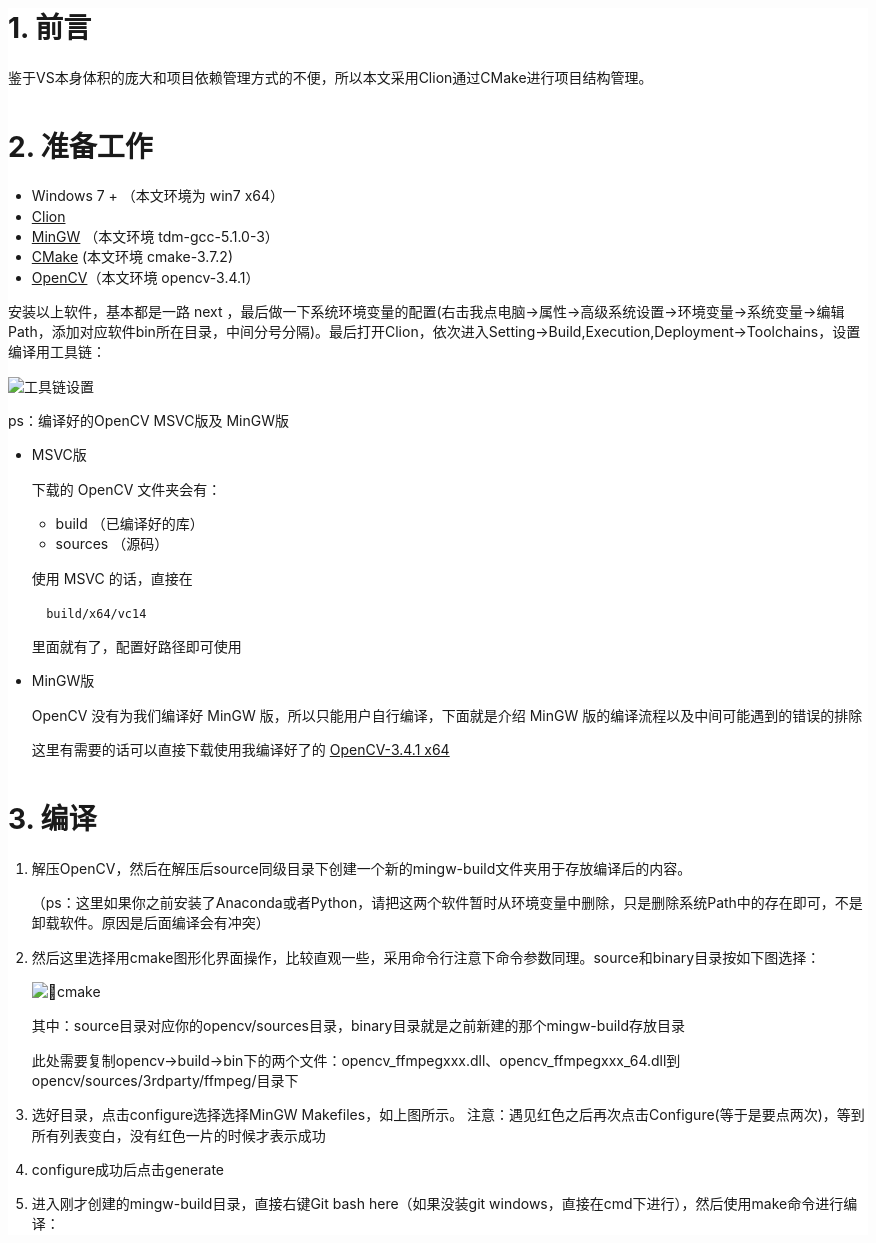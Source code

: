 # 1. 前言
鉴于VS本身体积的庞大和项目依赖管理方式的不便，所以本文采用Clion通过CMake进行项目结构管理。

# 2. 准备工作
* Windows 7 + （本文环境为 win7 x64）
* [Clion](http://www.jetbrains.com/clion/download/#section=windows) 
* [MinGW](http://tdm-gcc.tdragon.net/download) （本文环境 tdm-gcc-5.1.0-3）
* [CMake](https://cmake.org/download/) (本文环境 cmake-3.7.2)
* [OpenCV](https://opencv.org/releases.html)（本文环境 opencv-3.4.1）

安装以上软件，基本都是一路 next ，最后做一下系统环境变量的配置(右击我点电脑->属性->高级系统设置->环境变量->系统变量->编辑Path，添加对应软件bin所在目录，中间分号分隔)。最后打开Clion，依次进入Setting->Build,Execution,Deployment->Toolchains，设置编译用工具链：

![工具链设置][1]

ps：编译好的OpenCV MSVC版及 MinGW版

* MSVC版

	下载的 OpenCV 文件夹会有：
	
	* build （已编译好的库）
	* sources （源码）
	
	使用 MSVC 的话，直接在
	
		build/x64/vc14
	
	里面就有了，配置好路径即可使用
	
* MinGW版

	OpenCV 没有为我们编译好 MinGW 版，所以只能用户自行编译，下面就是介绍 MinGW 版的编译流程以及中间可能遇到的错误的排除

	这里有需要的话可以直接下载使用我编译好了的 [OpenCV-3.4.1 x64](https://github.com/zxxf18/OpenCV341-MinGW-Build-x64)
	
# 3. 编译
1. 解压OpenCV，然后在解压后source同级目录下创建一个新的mingw-build文件夹用于存放编译后的内容。

	（ps：这里如果你之前安装了Anaconda或者Python，请把这两个软件暂时从环境变量中删除，只是删除系统Path中的存在即可，不是卸载软件。原因是后面编译会有冲突）
	
2. 然后这里选择用cmake图形化界面操作，比较直观一些，采用命令行注意下命令参数同理。source和binary目录按如下图选择：

	![cmake][2]

	其中：source目录对应你的opencv/sources目录，binary目录就是之前新建的那个mingw-build存放目录

	此处需要复制opencv->build->bin下的两个文件：opencv_ffmpegxxx.dll、opencv_ffmpegxxx_64.dll到opencv/sources/3rdparty/ffmpeg/目录下

3. 选好目录，点击configure选择选择MinGW Makefiles，如上图所示。 
注意：遇见红色之后再次点击Configure(等于是要点两次)，等到所有列表变白，没有红色一片的时候才表示成功

4. configure成功后点击generate
5. 进入刚才创建的mingw-build目录，直接右键Git bash here（如果没装git windows，直接在cmd下进行），然后使用make命令进行编译：


  [1]: https://segmentfault.com/img/bV754q
  [2]: https://segmentfault.com/img/bV755z
  [3]: https://segmentfault.com/img/bV755J
  [4]: https://segmentfault.com/img/bV755V
  [5]: https://segmentfault.com/img/bV756k
  [6]: https://segmentfault.com/img/bV756A